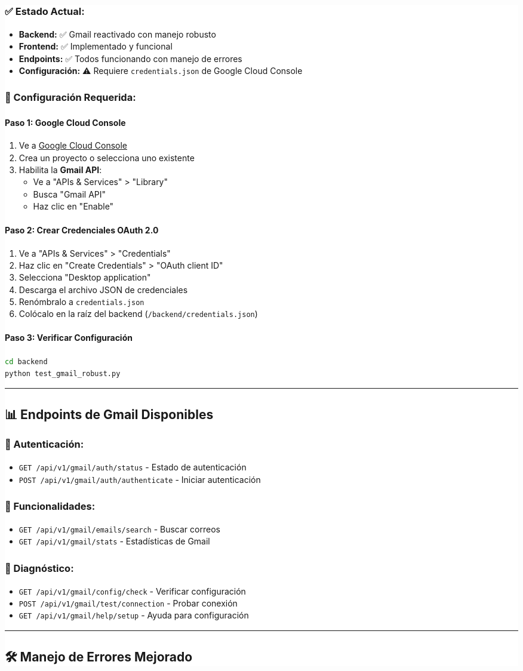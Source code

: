 ### **✅ Estado Actual:**
- **Backend:** ✅ Gmail reactivado con manejo robusto
- **Frontend:** ✅ Implementado y funcional
- **Endpoints:** ✅ Todos funcionando con manejo de errores
- **Configuración:** ⚠️ Requiere `credentials.json` de Google Cloud Console

### **🔧 Configuración Requerida:**

#### **Paso 1: Google Cloud Console**
1. Ve a [Google Cloud Console](https://console.cloud.google.com/)
2. Crea un proyecto o selecciona uno existente
3. Habilita la **Gmail API**:
   - Ve a "APIs & Services" > "Library"
   - Busca "Gmail API"
   - Haz clic en "Enable"

#### **Paso 2: Crear Credenciales OAuth 2.0**
1. Ve a "APIs & Services" > "Credentials"
2. Haz clic en "Create Credentials" > "OAuth client ID"
3. Selecciona "Desktop application"
4. Descarga el archivo JSON de credenciales
5. Renómbralo a `credentials.json`
6. Colócalo en la raíz del backend (`/backend/credentials.json`)

#### **Paso 3: Verificar Configuración**
```bash
cd backend
python test_gmail_robust.py
```

---

## 📊 **Endpoints de Gmail Disponibles**

### **🔐 Autenticación:**
- `GET /api/v1/gmail/auth/status` - Estado de autenticación
- `POST /api/v1/gmail/auth/authenticate` - Iniciar autenticación

### **📧 Funcionalidades:**
- `GET /api/v1/gmail/emails/search` - Buscar correos
- `GET /api/v1/gmail/stats` - Estadísticas de Gmail

### **🔧 Diagnóstico:**
- `GET /api/v1/gmail/config/check` - Verificar configuración
- `POST /api/v1/gmail/test/connection` - Probar conexión
- `GET /api/v1/gmail/help/setup` - Ayuda para configuración

---

## 🛠️ **Manejo de Errores Mejorado**
